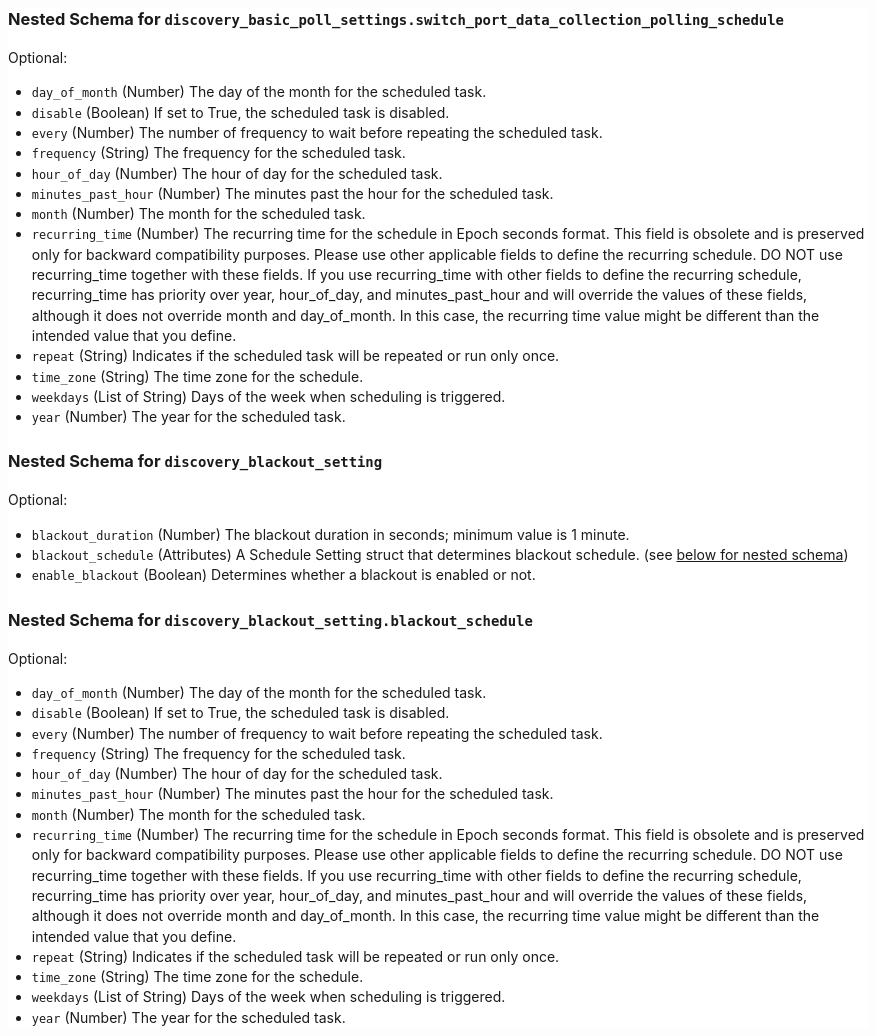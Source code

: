 <a id="nestedatt--discovery_basic_poll_settings--switch_port_data_collection_polling_schedule"></a>
### Nested Schema for `discovery_basic_poll_settings.switch_port_data_collection_polling_schedule`

Optional:

- `day_of_month` (Number) The day of the month for the scheduled task.
- `disable` (Boolean) If set to True, the scheduled task is disabled.
- `every` (Number) The number of frequency to wait before repeating the scheduled task.
- `frequency` (String) The frequency for the scheduled task.
- `hour_of_day` (Number) The hour of day for the scheduled task.
- `minutes_past_hour` (Number) The minutes past the hour for the scheduled task.
- `month` (Number) The month for the scheduled task.
- `recurring_time` (Number) The recurring time for the schedule in Epoch seconds format. This field is obsolete and is preserved only for backward compatibility purposes. Please use other applicable fields to define the recurring schedule. DO NOT use recurring_time together with these fields. If you use recurring_time with other fields to define the recurring schedule, recurring_time has priority over year, hour_of_day, and minutes_past_hour and will override the values of these fields, although it does not override month and day_of_month. In this case, the recurring time value might be different than the intended value that you define.
- `repeat` (String) Indicates if the scheduled task will be repeated or run only once.
- `time_zone` (String) The time zone for the schedule.
- `weekdays` (List of String) Days of the week when scheduling is triggered.
- `year` (Number) The year for the scheduled task.



<a id="nestedatt--discovery_blackout_setting"></a>
### Nested Schema for `discovery_blackout_setting`

Optional:

- `blackout_duration` (Number) The blackout duration in seconds; minimum value is 1 minute.
- `blackout_schedule` (Attributes) A Schedule Setting struct that determines blackout schedule. (see [below for nested schema](#nestedatt--discovery_blackout_setting--blackout_schedule))
- `enable_blackout` (Boolean) Determines whether a blackout is enabled or not.

<a id="nestedatt--discovery_blackout_setting--blackout_schedule"></a>
### Nested Schema for `discovery_blackout_setting.blackout_schedule`

Optional:

- `day_of_month` (Number) The day of the month for the scheduled task.
- `disable` (Boolean) If set to True, the scheduled task is disabled.
- `every` (Number) The number of frequency to wait before repeating the scheduled task.
- `frequency` (String) The frequency for the scheduled task.
- `hour_of_day` (Number) The hour of day for the scheduled task.
- `minutes_past_hour` (Number) The minutes past the hour for the scheduled task.
- `month` (Number) The month for the scheduled task.
- `recurring_time` (Number) The recurring time for the schedule in Epoch seconds format. This field is obsolete and is preserved only for backward compatibility purposes. Please use other applicable fields to define the recurring schedule. DO NOT use recurring_time together with these fields. If you use recurring_time with other fields to define the recurring schedule, recurring_time has priority over year, hour_of_day, and minutes_past_hour and will override the values of these fields, although it does not override month and day_of_month. In this case, the recurring time value might be different than the intended value that you define.
- `repeat` (String) Indicates if the scheduled task will be repeated or run only once.
- `time_zone` (String) The time zone for the schedule.
- `weekdays` (List of String) Days of the week when scheduling is triggered.
- `year` (Number) The year for the scheduled task.
